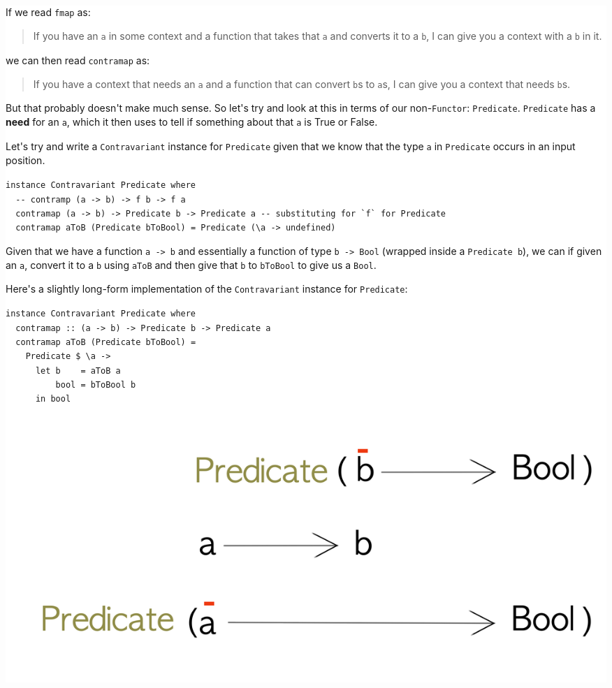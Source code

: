 If we read `fmap` as:

> If you have an `a` in some context and a function that takes that `a` and converts it to a `b`, I can give you a context with a `b` in it.

we can then read `contramap` as:

> If you have a context that needs an `a` and a function that can convert `b`s to
`a`s, I can give you a context that needs `b`s.

But that probably doesn't make much sense. So let's try and look at this in terms of our non-`Functor`: `Predicate`. `Predicate` has a **need** for an `a`, which it then uses to tell if something about that `a` is True or False.

Let's try and write a `Contravariant` instance for `Predicate` given that we know that the type `a` in `Predicate` occurs in an input position.

```{.haskell .scrollx}
instance Contravariant Predicate where
  -- contramp (a -> b) -> f b -> f a
  contramap (a -> b) -> Predicate b -> Predicate a -- substituting for `f` for Predicate
  contramap aToB (Predicate bToBool) = Predicate (\a -> undefined)
```

Given that we have a function `a -> b` and essentially a function of type `b -> Bool` (wrapped inside a `Predicate b`), we can if given an `a`, convert it to a `b` using `aToB` and then give that `b` to `bToBool` to give us a `Bool`.

Here's a slightly long-form implementation of the `Contravariant` instance  for `Predicate`:

```{.haskell .scrollx}
instance Contravariant Predicate where
  contramap :: (a -> b) -> Predicate b -> Predicate a
  contramap aToB (Predicate bToBool) =
    Predicate $ \a ->
      let b    = aToB a
          bool = bToBool b
      in bool
```

![contramap on Predicate](/images/contravariant/contramap-predicate.png)
